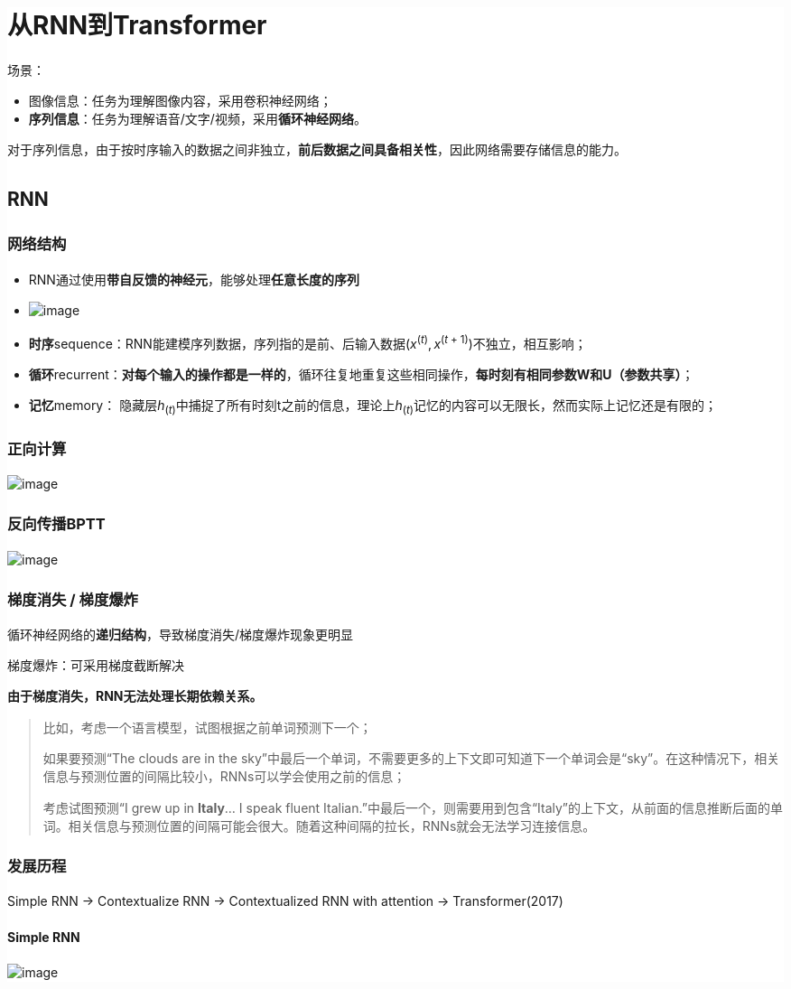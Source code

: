 # 从RNN到Transformer

场景：

* 图像信息：任务为理解图像内容，采用卷积神经网络；
* **序列信息**：任务为理解语音/文字/视频，采用**循环神经网络**。

对于序列信息，由于按时序输入的数据之间非独立，**前后数据之间具备相关性**，因此网络需要存储信息的能力。

## RNN

### 网络结构

* RNN通过使用**带自反馈的神经元**，能够处理**任意长度的序列**
* ![image](https://github.com/user-attachments/assets/62502773-a6d5-422f-8d28-b202b004bfc6)

* **时序**sequence：RNN能建模序列数据，序列指的是前、后输入数据$(x^{(t)}, x^{(t+1)})$不独立，相互影响；
* **循环**recurrent：**对每个输入的操作都是一样的**，循环往复地重复这些相同操作，**每时刻有相同参数W和U（参数共享）**；
* **记忆**memory： 隐藏层$h_{(t)}$中捕捉了所有时刻t之前的信息，理论上$h_{(t)}$记忆的内容可以无限长，然而实际上记忆还是有限的；

### 正向计算

![image](https://github.com/user-attachments/assets/d7b465a6-b90b-463f-a97d-e8c2318c363c)

### 反向传播BPTT

![image](https://github.com/user-attachments/assets/ee74f32b-101c-4f5a-8943-d2d640e2c5b1)


### 梯度消失 / 梯度爆炸

循环神经网络的**递归结构**，导致梯度消失/梯度爆炸现象更明显

梯度爆炸：可采用梯度截断解决

**由于梯度消失，RNN无法处理长期依赖关系。**

> 比如，考虑一个语言模型，试图根据之前单词预测下一个； 
>
> 如果要预测“The clouds are in the sky”中最后一个单词，不需要更多的上下文即可知道下一个单词会是“sky”。在这种情况下，相关信息与预测位置的间隔比较小，RNNs可以学会使用之前的信息；
>
> 考虑试图预测“I grew up in **Italy**… I speak fluent Italian.”中最后一个，则需要用到包含“Italy”的上下文，从前面的信息推断后面的单词。相关信息与预测位置的间隔可能会很大。随着这种间隔的拉长，RNNs就会无法学习连接信息。

### 发展历程

Simple RNN -> Contextualize RNN -> Contextualized RNN with attention -> Transformer(2017)

#### Simple RNN

![image](https://github.com/user-attachments/assets/058602ce-15f0-40f5-8d83-7cbe840a3365)
